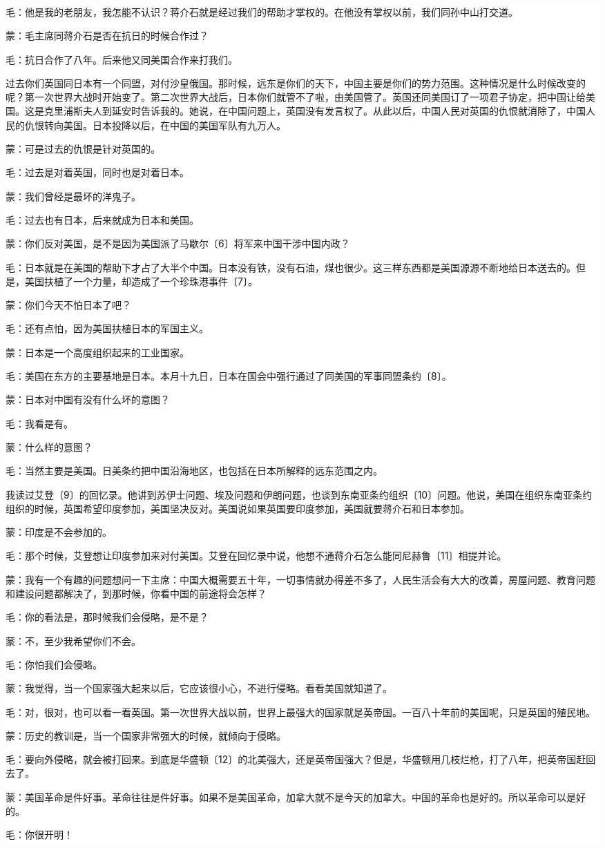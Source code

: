 毛：他是我的老朋友，我怎能不认识？蒋介石就是经过我们的帮助才掌权的。在他没有掌权以前，我们同孙中山打交道。

蒙：毛主席同蒋介石是否在抗日的时候合作过？

毛：抗日合作了八年。后来他又同美国合作来打我们。

过去你们英国同日本有一个同盟，对付沙皇俄国。那时候，远东是你们的天下，中国主要是你们的势力范围。这种情况是什么时候改变的呢？第一次世界大战时开始变了。第二次世界大战后，日本你们就管不了啦，由美国管了。英国还同美国订了一项君子协定，把中国让给美国。这是克里浦斯夫人到延安时告诉我的。她说，在中国问题上，英国没有发言权了。从此以后，中国人民对英国的仇恨就消除了，中国人民的仇恨转向美国。日本投降以后，在中国的美国军队有九万人。

蒙：可是过去的仇恨是针对英国的。

毛：过去是对着英国，同时也是对着日本。

蒙：我们曾经是最坏的洋鬼子。

毛：过去也有日本，后来就成为日本和美国。

蒙：你们反对美国，是不是因为美国派了马歇尔〔6〕将军来中国干涉中国内政？

毛：日本就是在美国的帮助下才占了大半个中国。日本没有铁，没有石油，煤也很少。这三样东西都是美国源源不断地给日本送去的。但是，美国扶植了一个力量，却造成了一个珍珠港事件〔7〕。

蒙：你们今天不怕日本了吧？

毛：还有点怕，因为美国扶植日本的军国主义。

蒙：日本是一个高度组织起来的工业国家。

毛：美国在东方的主要基地是日本。本月十九日，日本在国会中强行通过了同美国的军事同盟条约〔8〕。

蒙：日本对中国有没有什么坏的意图？

毛：我看是有。

蒙：什么样的意图？

毛：当然主要是美国。日美条约把中国沿海地区，也包括在日本所解释的远东范围之内。

我读过艾登〔9〕的回忆录。他讲到苏伊士问题、埃及问题和伊朗问题，也谈到东南亚条约组织〔10〕问题。他说，美国在组织东南亚条约组织的时候，英国希望印度参加，美国坚决反对。美国说如果英国要印度参加，美国就要蒋介石和日本参加。

蒙：印度是不会参加的。

毛：那个时候，艾登想让印度参加来对付美国。艾登在回忆录中说，他想不通蒋介石怎么能同尼赫鲁〔11〕相提并论。

蒙：我有一个有趣的问题想问一下主席：中国大概需要五十年，一切事情就办得差不多了，人民生活会有大大的改善，房屋问题、教育问题和建设问题都解决了，到那时候，你看中国的前途将会怎样？

毛：你的看法是，那时候我们会侵略，是不是？

蒙：不，至少我希望你们不会。

毛：你怕我们会侵略。

蒙：我觉得，当一个国家强大起来以后，它应该很小心，不进行侵略。看看美国就知道了。

毛：对，很对，也可以看一看英国。第一次世界大战以前，世界上最强大的国家就是英帝国。一百八十年前的美国呢，只是英国的殖民地。

蒙：历史的教训是，当一个国家非常强大的时候，就倾向于侵略。

毛：要向外侵略，就会被打回来。到底是华盛顿〔12〕的北美强大，还是英帝国强大？但是，华盛顿用几枝烂枪，打了八年，把英帝国赶回去了。

蒙：美国革命是件好事。革命往往是件好事。如果不是美国革命，加拿大就不是今天的加拿大。中国的革命也是好的。所以革命可以是好的。

毛：你很开明！
